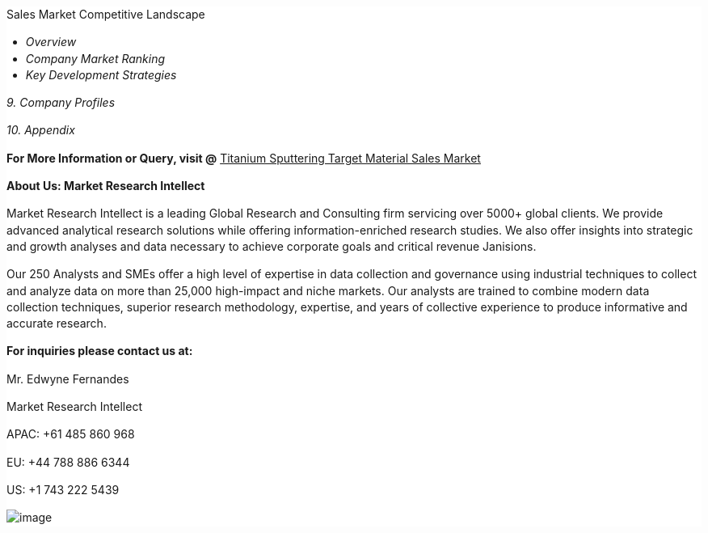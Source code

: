 Sales Market Competitive Landscape</span></em></p><ul><li><em><span class="">Overview</span></em></li><li><em><span class="">Company Market Ranking</span></em></li><li><em><span class="">Key Development Strategies</span></em></li></ul><p><em><span class="font-[700]">9. Company Profiles</span></em></p><p><em><span class="font-[700]">10. Appendix</span></em></p><p><span class="font-[700]"><strong>For More Information or Query, visit&nbsp;@</strong>&nbsp;</span><span class="font-[700]"><a href="https://www.marketresearchintellect.com/product/global-titanium-sputtering-target-material-sales-market/?utm_source=Linkedin&utm_medium=868" target="_blank" data-tracking-control-name="article-ssr-frontend-pulse_little-text-block" data-tracking-will-navigate="" data-test-link="">Titanium Sputtering Target Material Sales Market</a></span></p><p><strong><span class="font-[700]">About Us: Market Research Intellect</span></strong></p><p><span class="">Market Research Intellect is a leading Global Research and Consulting firm servicing over 5000+ global clients. We provide advanced analytical research solutions while offering information-enriched research studies.&nbsp;</span>We also offer insights into strategic and growth analyses and data necessary to achieve corporate goals and critical revenue Janisions.</p><p><span class="">Our 250 Analysts and SMEs offer a high level of expertise in data collection and governance using industrial techniques to collect and analyze data on more than 25,000 high-impact and niche markets. Our analysts are trained to combine modern data collection techniques, superior research methodology, expertise, and years of collective experience to produce informative and accurate research.</span></p><p><strong>For inquiries please contact us at:</strong></p><p>Mr. Edwyne Fernandes</p><p>Market Research Intellect</p><p>APAC: +61 485 860 968</p><p>EU: +44 788 886 6344</p><p>US: +1 743 222 5439</p>
![image](https://github.com/user-attachments/assets/c634158a-c542-4a15-bf9e-785c2f015f6f)
